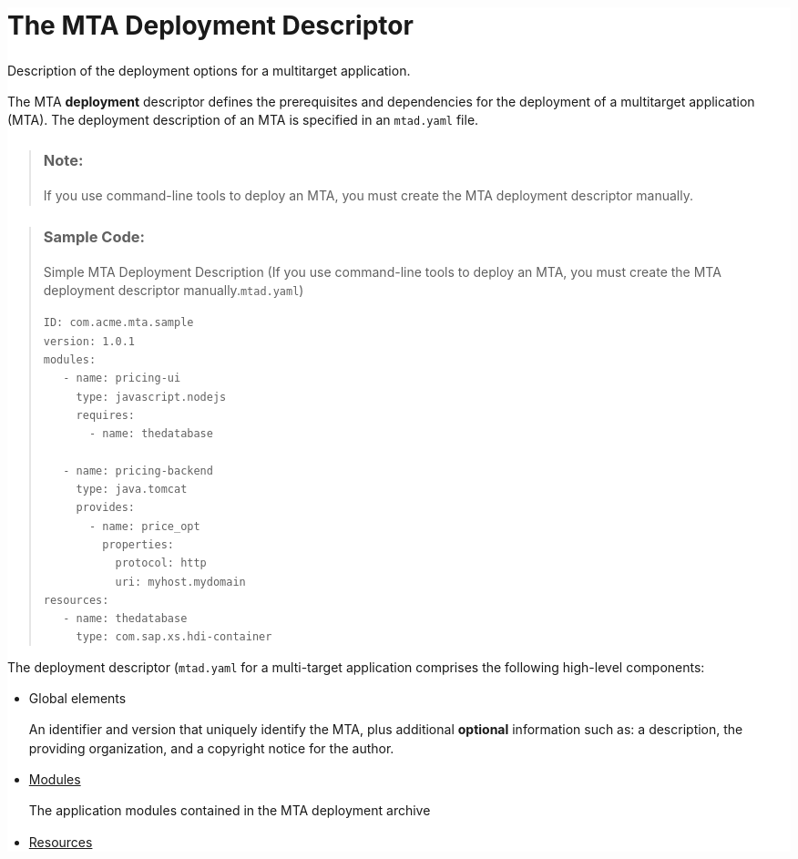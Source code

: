 

# The MTA Deployment Descriptor

Description of the deployment options for a multitarget application.

The MTA **deployment** descriptor defines the prerequisites and dependencies for the deployment of a multitarget application \(MTA\). The deployment description of an MTA is specified in an `mtad.yaml` file.

> ### Note:  
> If you use command-line tools to deploy an MTA, you must create the MTA deployment descriptor manually.

> ### Sample Code:  
> Simple MTA Deployment Description \(If you use command-line tools to deploy an MTA, you must create the MTA deployment descriptor manually.`mtad.yaml`\)
> 
> ```
> ID: com.acme.mta.sample
> version: 1.0.1
> modules:
>    - name: pricing-ui
>      type: javascript.nodejs
>      requires:
>        - name: thedatabase
> 
>    - name: pricing-backend
>      type: java.tomcat
>      provides:
>        - name: price_opt
>          properties:
>            protocol: http
>            uri: myhost.mydomain
> resources:
>    - name: thedatabase
>      type: com.sap.xs.hdi-container
> 
> ```

The deployment descriptor \(`mtad.yaml` for a multi-target application comprises the following high-level components:

-   Global elements

    An identifier and version that uniquely identify the MTA, plus additional **optional** information such as: a description, the providing organization, and a copyright notice for the author.

-   [Modules](the-mta-deployment-descriptor-33548a7.md#loio33548a721e6548688605049792d55295__section_wjj_3pn_pt)

    The application modules contained in the MTA deployment archive

-   [Resources](the-mta-deployment-descriptor-33548a7.md#loio33548a721e6548688605049792d55295__section_sjf_x4n_pt)
